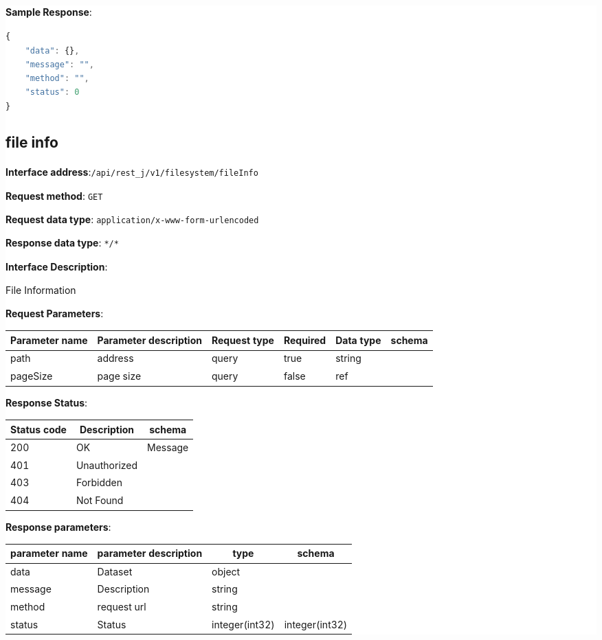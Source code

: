 
**Sample Response**:
````javascript
{
    "data": {},
    "message": "",
    "method": "",
    "status": 0
}
````


## file info


**Interface address**:`/api/rest_j/v1/filesystem/fileInfo`


**Request method**: `GET`


**Request data type**: `application/x-www-form-urlencoded`


**Response data type**: `*/*`


**Interface Description**:<p>File Information</p>



**Request Parameters**:


| Parameter name | Parameter description | Request type | Required | Data type | schema |
| -------- | -------- | ----- | -------- | -------- | ------ |
|path|address|query|true|string|
|pageSize|page size|query|false|ref|


**Response Status**:


| Status code | Description | schema |
| -------- | -------- | ----- |
|200|OK|Message|
|401|Unauthorized|
|403|Forbidden|
|404|Not Found|


**Response parameters**:


| parameter name | parameter description | type | schema |
| -------- | -------- | ----- |----- |
|data|Dataset|object|
|message|Description|string|
|method|request url|string|
|status|Status|integer(int32)|integer(int32)|
